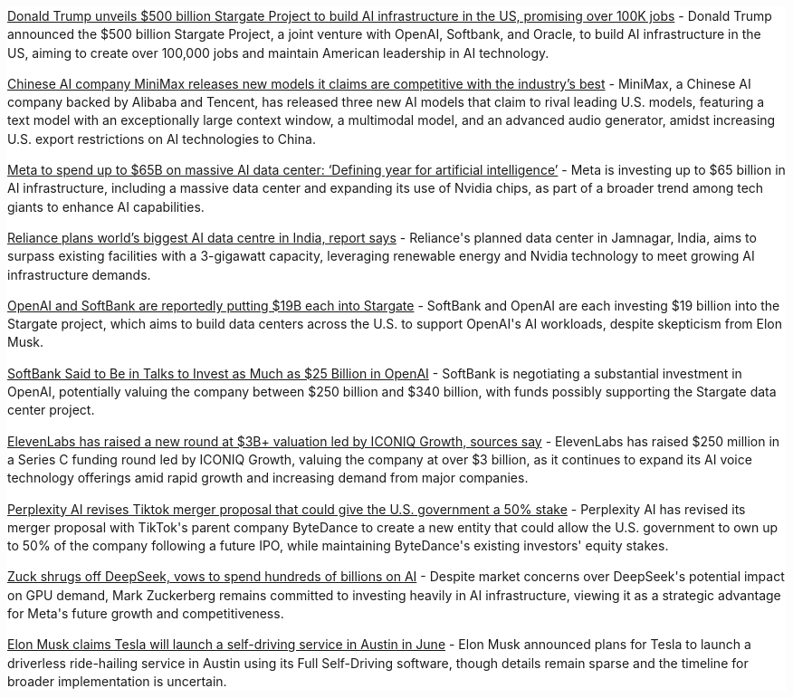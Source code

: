 [Donald Trump unveils $500 billion Stargate Project to build AI infrastructure in the US, promising over 100K jobs](https://indianexpress.com/article/technology/artificial-intelligence/donald-trump-500-billion-stargate-project-ai-infrastructure-9792439/) - Donald Trump announced the $500 billion Stargate Project, a joint venture with OpenAI, Softbank, and Oracle, to build AI infrastructure in the US, aiming to create over 100,000 jobs and maintain American leadership in AI technology.

[Chinese AI company MiniMax releases new models it claims are competitive with the industry’s best](https://techcrunch.com/2025/01/15/chinese-ai-company-minimax-releases-new-models-it-claims-are-competitive-with-the-industrys-best/) - MiniMax, a Chinese AI company backed by Alibaba and Tencent, has released three new AI models that claim to rival leading U.S. models, featuring a text model with an exceptionally large context window, a multimodal model, and an advanced audio generator, amidst increasing U.S. export restrictions on AI technologies to China.

[Meta to spend up to $65B on massive AI data center: ‘Defining year for artificial intelligence’](https://nypost.com/2025/01/24/business/mark-zuckerbergs-meta-to-spend-up-to-65b-on-ai-data-center/) - Meta is investing up to $65 billion in AI infrastructure, including a massive data center and expanding its use of Nvidia chips, as part of a broader trend among tech giants to enhance AI capabilities.

[Reliance plans world’s biggest AI data centre in India, report says](https://techcrunch.com/2025/01/23/reliance-plans-world-biggest-ai-data-centre-in-india-report-says/) - Reliance's planned data center in Jamnagar, India, aims to surpass existing facilities with a 3-gigawatt capacity, leveraging renewable energy and Nvidia technology to meet growing AI infrastructure demands.

[OpenAI and SoftBank are reportedly putting $19B each into Stargate](https://techcrunch.com/2025/01/23/openai-and-softbank-are-reportedly-putting-19b-each-into-stargate/) - SoftBank and OpenAI are each investing $19 billion into the Stargate project, which aims to build data centers across the U.S. to support OpenAI's AI workloads, despite skepticism from Elon Musk.

[SoftBank Said to Be in Talks to Invest as Much as $25 Billion in OpenAI](https://www.nytimes.com/2025/01/30/technology/softbank-openai-ai-investment.html) - SoftBank is negotiating a substantial investment in OpenAI, potentially valuing the company between $250 billion and $340 billion, with funds possibly supporting the Stargate data center project.

[ElevenLabs has raised a new round at $3B+ valuation led by ICONIQ Growth, sources say](https://techcrunch.com/2025/01/24/elevenlabs-has-raised-a-new-round-at-3b-valuation-led-by-iconiq-growth-sources-say/) - ElevenLabs has raised $250 million in a Series C funding round led by ICONIQ Growth, valuing the company at over $3 billion, as it continues to expand its AI voice technology offerings amid rapid growth and increasing demand from major companies.

[Perplexity AI revises Tiktok merger proposal that could give the U.S. government a 50% stake](https://www.cnbc.com/2025/01/26/perplexity-tiktok-revised-merger-proposal.html) - Perplexity AI has revised its merger proposal with TikTok's parent company ByteDance to create a new entity that could allow the U.S. government to own up to 50% of the company following a future IPO, while maintaining ByteDance's existing investors' equity stakes.

[Zuck shrugs off DeepSeek, vows to spend hundreds of billions on AI](https://techcrunch.com/2025/01/29/zuck-shrugs-off-deepseek-vows-to-spend-hundreds-of-billions-on-ai/) - Despite market concerns over DeepSeek's potential impact on GPU demand, Mark Zuckerberg remains committed to investing heavily in AI infrastructure, viewing it as a strategic advantage for Meta's future growth and competitiveness.

[Elon Musk claims Tesla will launch a self-driving service in Austin in June](https://techcrunch.com/2025/01/29/elon-musk-claims-tesla-will-launch-a-self-driving-service-in-austin-in-june/) - Elon Musk announced plans for Tesla to launch a driverless ride-hailing service in Austin using its Full Self-Driving software, though details remain sparse and the timeline for broader implementation is uncertain.
